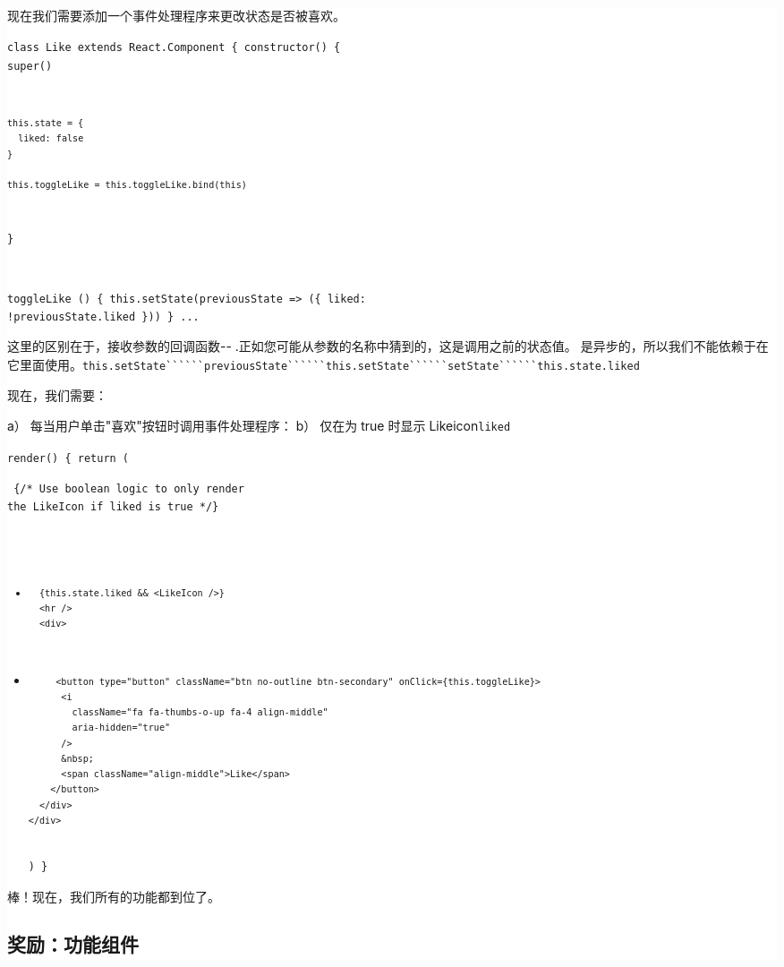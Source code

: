 <font _mstmutation="1" _msthash="306527" _msttexthash="176152769">现在我们需要添加一个事件处理程序来更改状态是否被喜欢。</font>

 <code>class Like extends React.Component {
  constructor() {
    super()

    this.state = {
      liked: false
    }

    this.toggleLike = this.toggleLike.bind(this)
  }

  toggleLike () {
    this.setState(previousState => ({
      liked: !previousState.liked
    }))
  }
...</code> 

<font _mstmutation="1" _msthash="307151" _msttexthash="952978299">这里的区别在于，接收参数的回调函数-- .正如您可能从参数的名称中猜到的，这是调用之前的状态值。 是异步的，所以我们不能依赖于在它里面使用。</font>```this.setState``````previousState``````this.setState``````setState``````this.state.liked```

现在，我们需要：

<font _mstmutation="1" _msthash="307775" _msttexthash="258916450">a） 每当用户单击"喜欢"按钮时调用事件处理程序：
b） 仅在为 true 时显示 Likeicon</font>```liked```

  <code>render() {
    return (
      <div>
        {/* Use boolean logic to only render the LikeIcon if liked is true */}
+       {this.state.liked && <LikeIcon />}
        <hr />
        <div>
+          <button type="button" className="btn no-outline btn-secondary" onClick={this.toggleLike}>
            <i
              className="fa fa-thumbs-o-up fa-4 align-middle"
              aria-hidden="true"
            />
            &nbsp;
            <span className="align-middle">Like</span>
          </button>
        </div>
      </div>
    )
  }</code> 

棒！现在，我们所有的功能都到位了。

## [](#bonus-functional-components)<font _mstmutation="1" _msthash="319969" _msttexthash="27873859">奖励：功能组件</font>
